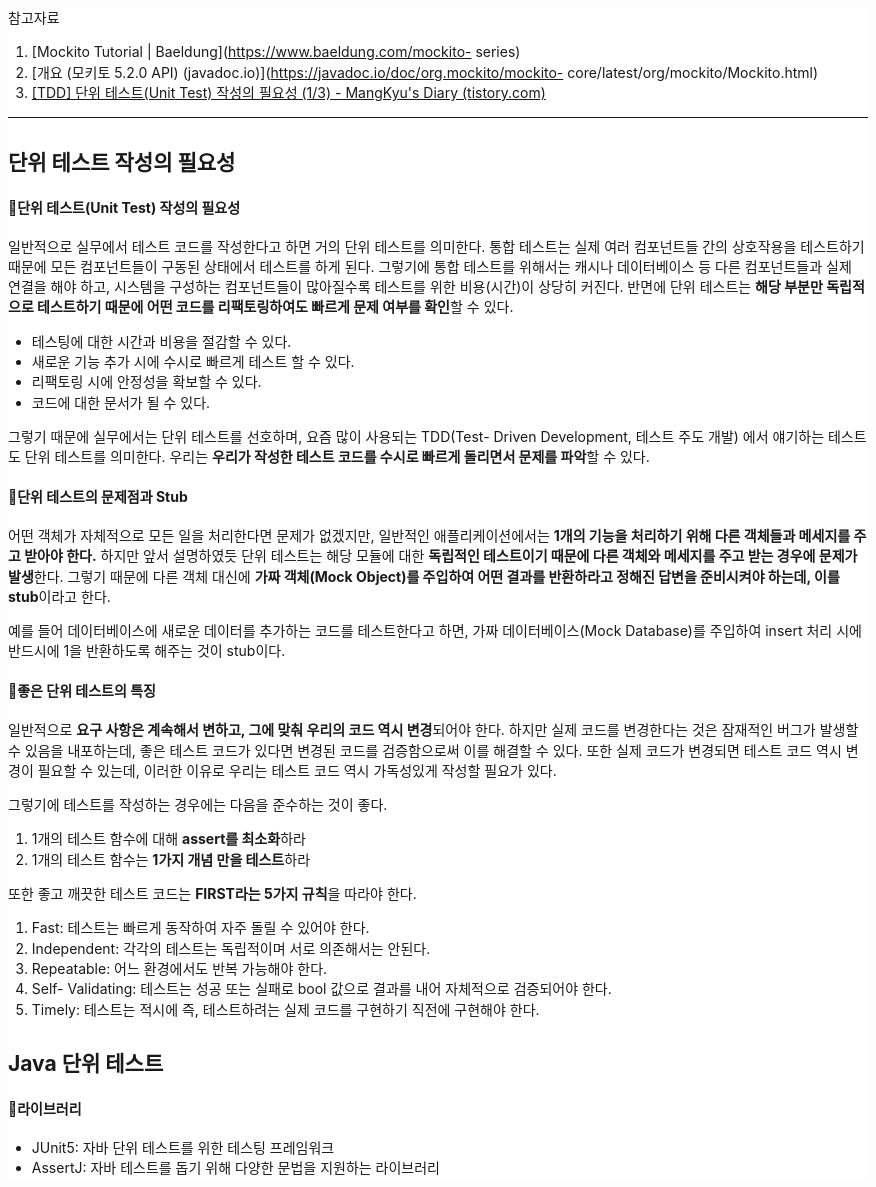 참고자료
1) [Mockito Tutorial | Baeldung](https://www.baeldung.com/mockito- series)
2) [개요 (모키토 5.2.0 API) (javadoc.io)](https://javadoc.io/doc/org.mockito/mockito- core/latest/org/mockito/Mockito.html)
3) [[TDD] 단위 테스트(Unit Test) 작성의 필요성 (1/3) - MangKyu's Diary (tistory.com)](https://mangkyu.tistory.com/143)
- - - - - 

## 단위 테스트 작성의 필요성
#### 📌단위 테스트(Unit Test) 작성의 필요성
일반적으로 실무에서 테스트 코드를 작성한다고 하면 거의 단위 테스트를 의미한다. 통합 테스트는 실제 여러 컴포넌트들 간의 상호작용을 테스트하기 때문에 모든 컴포넌트들이 구동된 상태에서 테스트를 하게 된다. 그렇기에 통합 테스트를 위해서는 캐시나 데이터베이스 등 다른 컴포넌트들과 실제 연결을 해야 하고, 시스템을 구성하는 컴포넌트들이 많아질수록 테스트를 위한 비용(시간)이 상당히 커진다. 반면에 단위 테스트는 **해당 부분만 독립적으로 테스트하기 때문에 어떤 코드를 리팩토링하여도 빠르게 문제 여부를 확인**할 수 있다.

- 테스팅에 대한 시간과 비용을 절감할 수 있다.
- 새로운 기능 추가 시에 수시로 빠르게 테스트 할 수 있다.
- 리팩토링 시에 안정성을 확보할 수 있다.
- 코드에 대한 문서가 될 수 있다.

그렇기 때문에 실무에서는 단위 테스트를 선호하며, 요즘 많이 사용되는 TDD(Test- Driven Development, 테스트 주도 개발) 에서 얘기하는 테스트도 단위 테스트를 의미한다. 우리는 **우리가 작성한 테스트 코드를 수시로 빠르게 돌리면서 문제를 파악**할 수 있다.


#### 📌단위 테스트의 문제점과 Stub
어떤 객체가 자체적으로 모든 일을 처리한다면 문제가 없겠지만, 일반적인 애플리케이션에서는 **1개의 기능을 처리하기 위해 다른 객체들과 메세지를 주고 받아야 한다.** 하지만 앞서 설명하였듯 단위 테스트는 해당 모듈에 대한 **독립적인 테스트이기 때문에 다른 객체와 메세지를 주고 받는 경우에 문제가 발생**한다. 그렇기 때문에 다른 객체 대신에 **가짜 객체(Mock Object)를 주입하여 어떤 결과를 반환하라고 정해진 답변을 준비시켜야 하는데, 이를 stub**이라고 한다.

예를 들어 데이터베이스에 새로운 데이터를 추가하는 코드를 테스트한다고 하면, 가짜 데이터베이스(Mock Database)를 주입하여 insert 처리 시에 반드시에 1을 반환하도록 해주는 것이 stub이다.


#### 📌좋은 단위 테스트의 특징
일반적으로 **요구 사항은 계속해서 변하고, 그에 맞춰 우리의 코드 역시 변경**되어야 한다. 하지만 실제 코드를 변경한다는 것은 잠재적인 버그가 발생할 수 있음을 내포하는데, 좋은 테스트 코드가 있다면 변경된 코드를 검증함으로써 이를 해결할 수 있다. 또한 실제 코드가 변경되면 테스트 코드 역시 변경이 필요할 수 있는데, 이러한 이유로 우리는 테스트 코드 역시 가독성있게 작성할 필요가 있다.

그렇기에 테스트를 작성하는 경우에는 다음을 준수하는 것이 좋다.
1.  1개의 테스트 함수에 대해 **assert를 최소화**하라
2.  1개의 테스트 함수는 **1가지 개념 만을 테스트**하라


또한 좋고 깨끗한 테스트 코드는 **FIRST라는 5가지 규칙**을 따라야 한다.
1.  Fast: 테스트는 빠르게 동작하여 자주 돌릴 수 있어야 한다.
2.  Independent: 각각의 테스트는 독립적이며 서로 의존해서는 안된다.
3.  Repeatable: 어느 환경에서도 반복 가능해야 한다.
4.  Self- Validating: 테스트는 성공 또는 실패로 bool 값으로 결과를 내어 자체적으로 검증되어야 한다.
5.  Timely: 테스트는 적시에 즉, 테스트하려는 실제 코드를 구현하기 직전에 구현해야 한다.


## Java 단위 테스트
#### 📌라이브러리
- JUnit5: 자바 단위 테스트를 위한 테스팅 프레임워크
- AssertJ: 자바 테스트를 돕기 위해 다양한 문법을 지원하는 라이브러리
